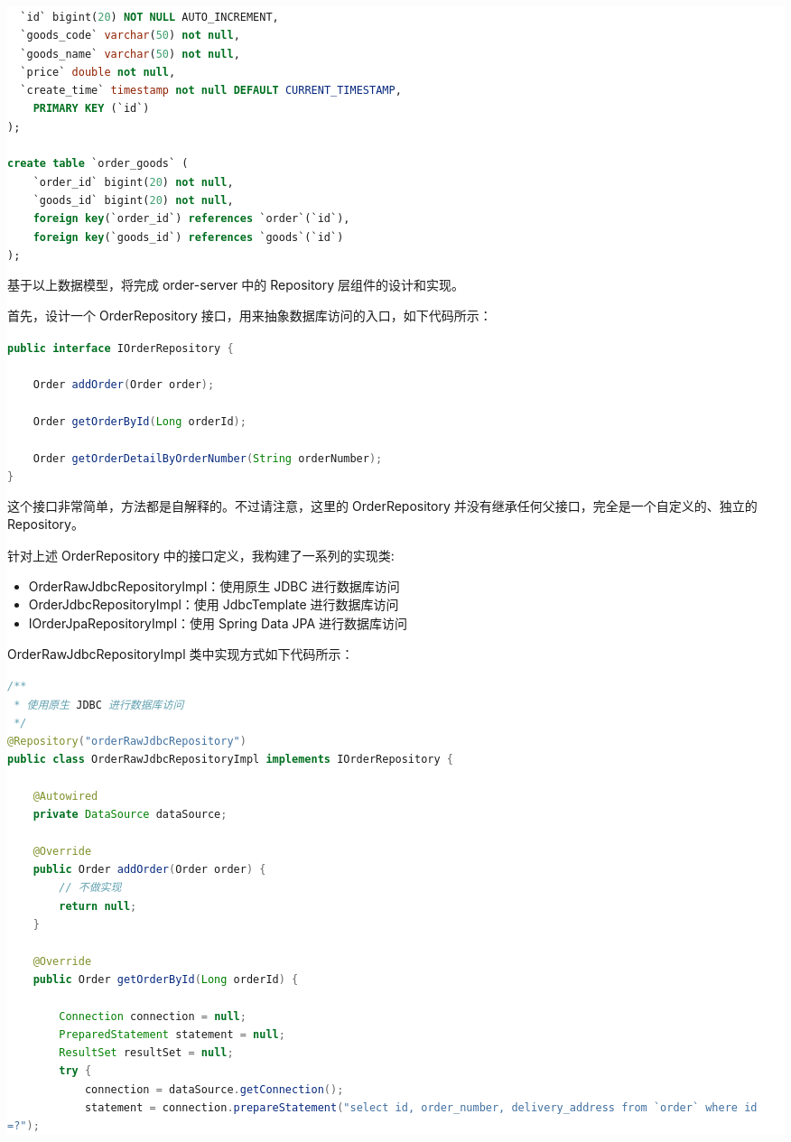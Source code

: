 ```sql
  `id` bigint(20) NOT NULL AUTO_INCREMENT,
  `goods_code` varchar(50) not null,
  `goods_name` varchar(50) not null,
  `price` double not null,
  `create_time` timestamp not null DEFAULT CURRENT_TIMESTAMP,
	PRIMARY KEY (`id`)
);

create table `order_goods` (
	`order_id` bigint(20) not null,
	`goods_id` bigint(20) not null,
	foreign key(`order_id`) references `order`(`id`),	
	foreign key(`goods_id`) references `goods`(`id`)
);
```

基于以上数据模型，将完成 order-server 中的 Repository 层组件的设计和实现。


首先，设计一个 OrderRepository 接口，用来抽象数据库访问的入口，如下代码所示：
```java
public interface IOrderRepository {
	
	Order addOrder(Order order);
	
	Order getOrderById(Long orderId);
	
	Order getOrderDetailByOrderNumber(String orderNumber);
}

```

这个接口非常简单，方法都是自解释的。不过请注意，这里的 OrderRepository 并没有继承任何父接口，完全是一个自定义的、独立的 Repository。

针对上述 OrderRepository 中的接口定义，我构建了一系列的实现类:
- OrderRawJdbcRepositoryImpl：使用原生 JDBC 进行数据库访问
- OrderJdbcRepositoryImpl：使用 JdbcTemplate 进行数据库访问
- IOrderJpaRepositoryImpl：使用 Spring Data JPA 进行数据库访问

OrderRawJdbcRepositoryImpl 类中实现方式如下代码所示：
```java
/**
 * 使用原生 JDBC 进行数据库访问
 */
@Repository("orderRawJdbcRepository")
public class OrderRawJdbcRepositoryImpl implements IOrderRepository {

	@Autowired
	private DataSource dataSource;

	@Override
	public Order addOrder(Order order) {
		// 不做实现
		return null;
	}

	@Override
	public Order getOrderById(Long orderId) {

		Connection connection = null;
		PreparedStatement statement = null;
		ResultSet resultSet = null;
		try {
			connection = dataSource.getConnection();
			statement = connection.prepareStatement("select id, order_number, delivery_address from `order` where id=?");
```